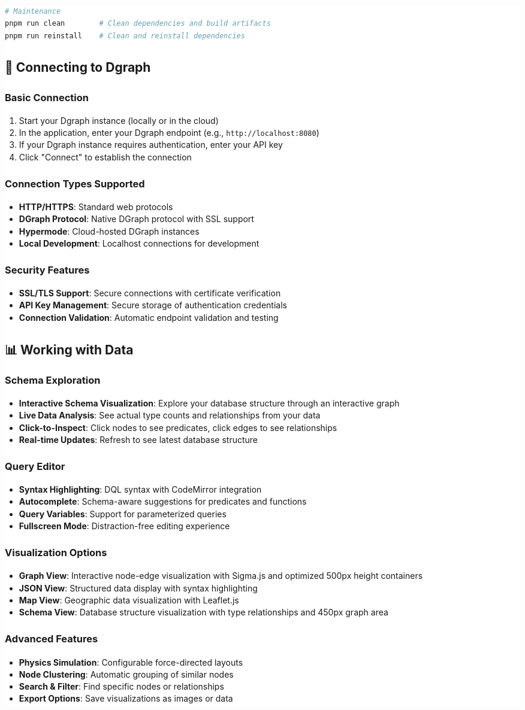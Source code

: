 ```bash
# Maintenance
pnpm run clean        # Clean dependencies and build artifacts
pnpm run reinstall    # Clean and reinstall dependencies
```

## 🔌 Connecting to Dgraph

### Basic Connection
1. Start your Dgraph instance (locally or in the cloud)
2. In the application, enter your Dgraph endpoint (e.g., `http://localhost:8080`)
3. If your Dgraph instance requires authentication, enter your API key
4. Click "Connect" to establish the connection

### Connection Types Supported
- **HTTP/HTTPS**: Standard web protocols
- **DGraph Protocol**: Native DGraph protocol with SSL support
- **Hypermode**: Cloud-hosted DGraph instances
- **Local Development**: Localhost connections for development

### Security Features
- **SSL/TLS Support**: Secure connections with certificate verification
- **API Key Management**: Secure storage of authentication credentials
- **Connection Validation**: Automatic endpoint validation and testing

## 📊 Working with Data

### Schema Exploration
- **Interactive Schema Visualization**: Explore your database structure through an interactive graph
- **Live Data Analysis**: See actual type counts and relationships from your data
- **Click-to-Inspect**: Click nodes to see predicates, click edges to see relationships
- **Real-time Updates**: Refresh to see latest database structure

### Query Editor
- **Syntax Highlighting**: DQL syntax with CodeMirror integration
- **Autocomplete**: Schema-aware suggestions for predicates and functions
- **Query Variables**: Support for parameterized queries
- **Fullscreen Mode**: Distraction-free editing experience

### Visualization Options
- **Graph View**: Interactive node-edge visualization with Sigma.js and optimized 500px height containers
- **JSON View**: Structured data display with syntax highlighting
- **Map View**: Geographic data visualization with Leaflet.js
- **Schema View**: Database structure visualization with type relationships and 450px graph area

### Advanced Features
- **Physics Simulation**: Configurable force-directed layouts
- **Node Clustering**: Automatic grouping of similar nodes
- **Search & Filter**: Find specific nodes or relationships
- **Export Options**: Save visualizations as images or data
